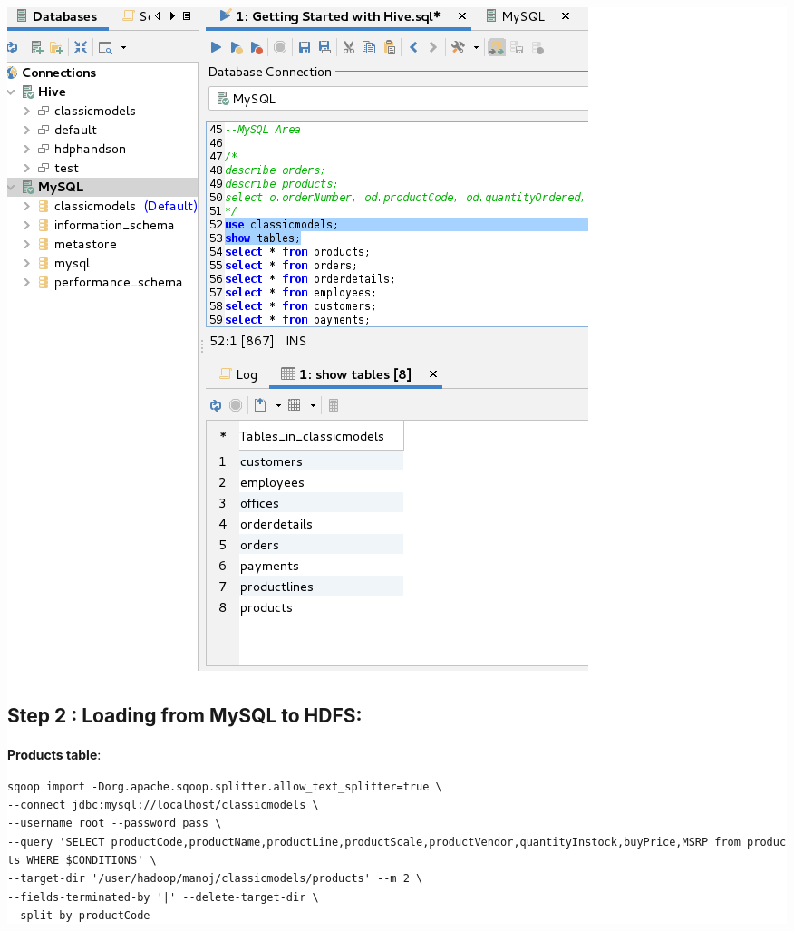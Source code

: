![mysql tables](assets/mysqltable.png)

## Step 2 : Loading from MySQL to HDFS:

**Products table**:

    sqoop import -Dorg.apache.sqoop.splitter.allow_text_splitter=true \
    --connect jdbc:mysql://localhost/classicmodels \
    --username root --password pass \
    --query 'SELECT productCode,productName,productLine,productScale,productVendor,quantityInstock,buyPrice,MSRP from products WHERE $CONDITIONS' \
    --target-dir '/user/hadoop/manoj/classicmodels/products' --m 2 \
    --fields-terminated-by '|' --delete-target-dir \
    --split-by productCode 
